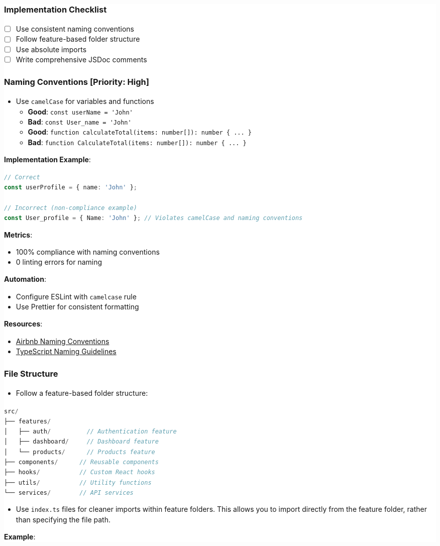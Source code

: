 ### Implementation Checklist

- [ ] Use consistent naming conventions
- [ ] Follow feature-based folder structure
- [ ] Use absolute imports
- [ ] Write comprehensive JSDoc comments

### Naming Conventions [Priority: High]
- Use `camelCase` for variables and functions
  - **Good**: `const userName = 'John'`
  - **Bad**: `const User_name = 'John'`
  - **Good**: `function calculateTotal(items: number[]): number { ... }`
  - **Bad**: `function CalculateTotal(items: number[]): number { ... }`

**Implementation Example**:
```typescript
// Correct
const userProfile = { name: 'John' };

// Incorrect (non-compliance example)
const User_profile = { Name: 'John' }; // Violates camelCase and naming conventions
```

**Metrics**:
- 100% compliance with naming conventions
- 0 linting errors for naming

**Automation**:
- Configure ESLint with `camelcase` rule
- Use Prettier for consistent formatting

**Resources**:
- [Airbnb Naming Conventions](https://airbnb.io/javascript/#naming-conventions)
- [TypeScript Naming Guidelines](https://google.github.io/styleguide/tsguide.html#naming)

### File Structure

- Follow a feature-based folder structure:

```typescript
src/
├── features/
│   ├── auth/          // Authentication feature
│   ├── dashboard/     // Dashboard feature
│   └── products/      // Products feature
├── components/      // Reusable components
├── hooks/           // Custom React hooks
├── utils/           // Utility functions
└── services/        // API services
```

- Use `index.ts` files for cleaner imports within feature folders. This allows you to import directly from the feature folder, rather than specifying the file path.

**Example**:
